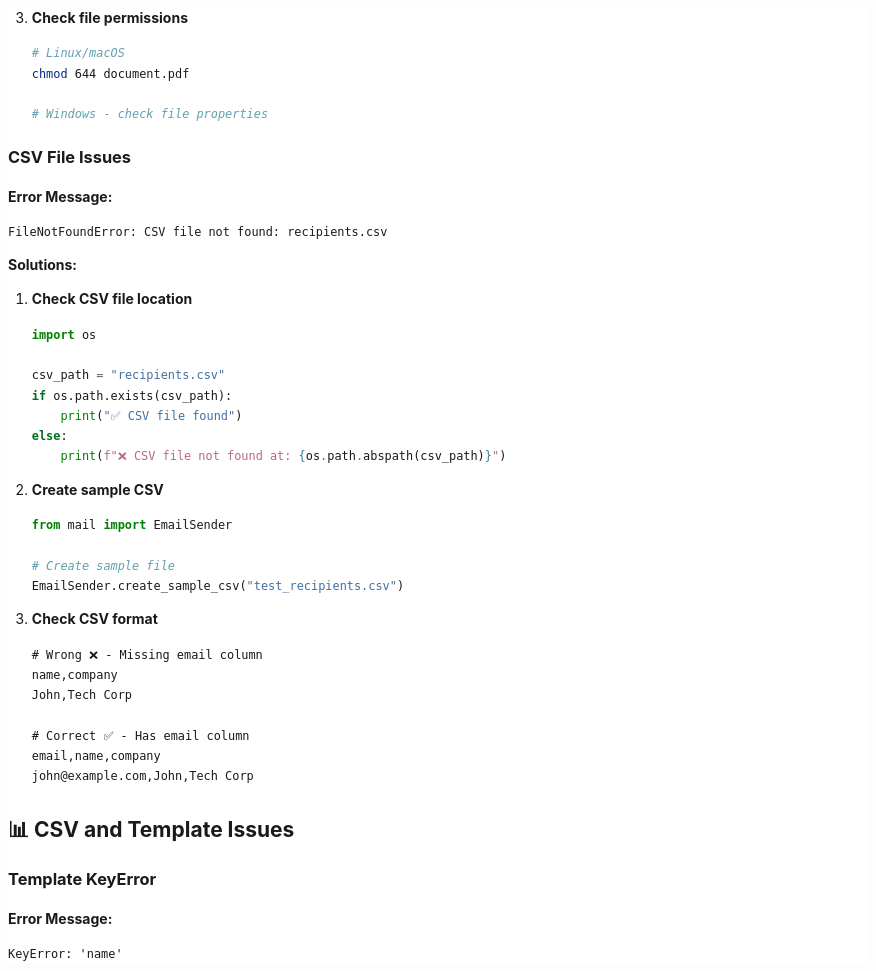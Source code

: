 3. **Check file permissions**
   ```bash
   # Linux/macOS
   chmod 644 document.pdf
   
   # Windows - check file properties
   ```

### CSV File Issues

**Error Message:**
```
FileNotFoundError: CSV file not found: recipients.csv
```

**Solutions:**

1. **Check CSV file location**
   ```python
   import os
   
   csv_path = "recipients.csv"
   if os.path.exists(csv_path):
       print("✅ CSV file found")
   else:
       print(f"❌ CSV file not found at: {os.path.abspath(csv_path)}")
   ```

2. **Create sample CSV**
   ```python
   from mail import EmailSender
   
   # Create sample file
   EmailSender.create_sample_csv("test_recipients.csv")
   ```

3. **Check CSV format**
   ```csv
   # Wrong ❌ - Missing email column
   name,company
   John,Tech Corp
   
   # Correct ✅ - Has email column
   email,name,company
   john@example.com,John,Tech Corp
   ```

## 📊 CSV and Template Issues

### Template KeyError

**Error Message:**
```
KeyError: 'name'
```
